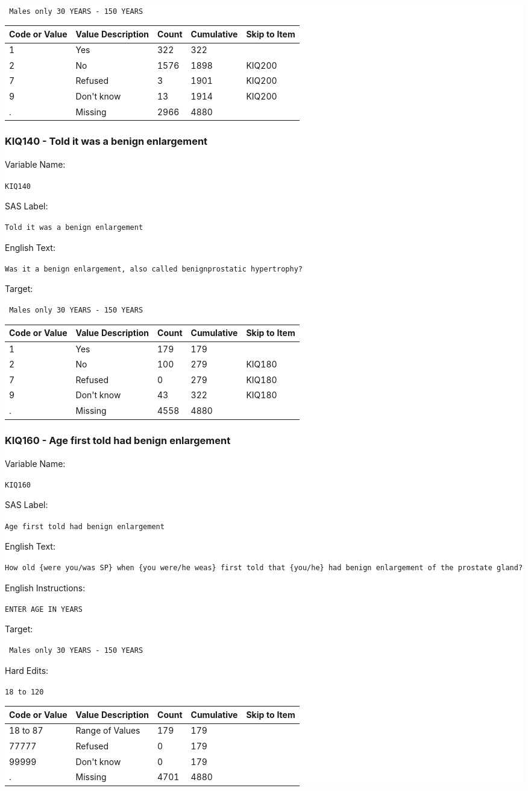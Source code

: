      Males only 30 YEARS - 150 YEARS
Code or Value | Value Description | Count | Cumulative | Skip to Item  
---|---|---|---|---  
1 | Yes | 322 | 322 |   
2 | No | 1576 | 1898 | KIQ200   
7 | Refused | 3 | 1901 | KIQ200   
9 | Don't know | 13 | 1914 | KIQ200   
. | Missing | 2966 | 4880 |   
  
### KIQ140 - Told it was a benign enlargement

Variable Name:

    KIQ140
SAS Label:

    Told it was a benign enlargement
English Text:

    Was it a benign enlargement, also called benignprostatic hypertrophy?
Target:

     Males only 30 YEARS - 150 YEARS
Code or Value | Value Description | Count | Cumulative | Skip to Item  
---|---|---|---|---  
1 | Yes | 179 | 179 |   
2 | No | 100 | 279 | KIQ180   
7 | Refused | 0 | 279 | KIQ180   
9 | Don't know | 43 | 322 | KIQ180   
. | Missing | 4558 | 4880 |   
  
### KIQ160 - Age first told had benign enlargement

Variable Name:

    KIQ160
SAS Label:

    Age first told had benign enlargement
English Text:

    How old {were you/was SP} when {you were/he weas} first told that {you/he} had benign enlargement of the prostate gland?
English Instructions:

    ENTER AGE IN YEARS
Target:

     Males only 30 YEARS - 150 YEARS
Hard Edits:

    18 to 120
Code or Value | Value Description | Count | Cumulative | Skip to Item  
---|---|---|---|---  
18 to 87 | Range of Values | 179 | 179 |   
77777 | Refused | 0 | 179 |   
99999 | Don't know | 0 | 179 |   
. | Missing | 4701 | 4880 |   
  